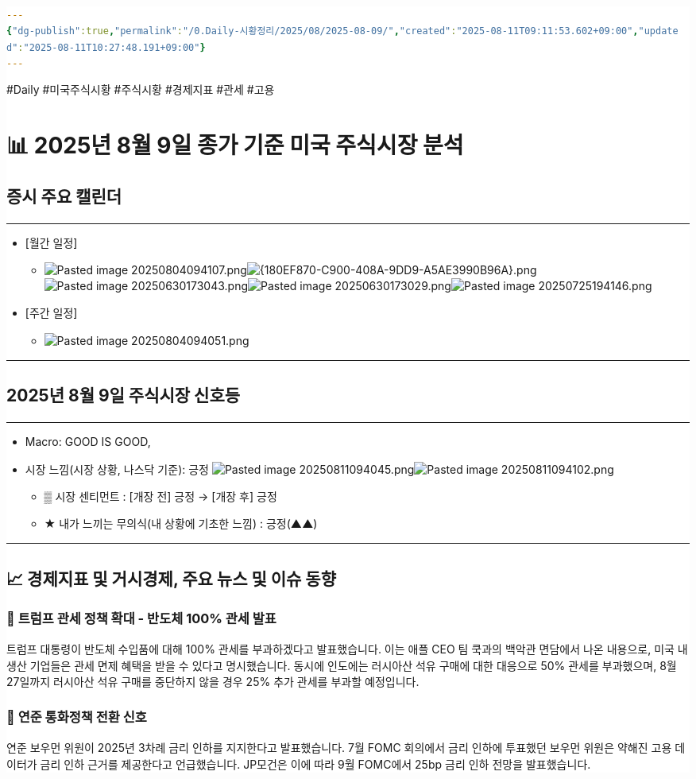 ```yaml
---
{"dg-publish":true,"permalink":"/0.Daily-시황정리/2025/08/2025-08-09/","created":"2025-08-11T09:11:53.602+09:00","updated":"2025-08-11T10:27:48.191+09:00"}
---
```


#Daily #미국주식시황 #주식시황 #경제지표 #관세 #고용 

# 📊 2025년 8월 9일 종가 기준 미국 주식시장 분석

## 증시 주요 캘린더
---
- [월간 일정]
	- ![Pasted image 20250804094107.png](/img/user/attachments/Pasted%20image%2020250804094107.png)![{180EF870-C900-408A-9DD9-A5AE3990B96A}.png](/img/user/attachments/%7B180EF870-C900-408A-9DD9-A5AE3990B96A%7D.png)![Pasted image 20250630173043.png](/img/user/attachments/Pasted%20image%2020250630173043.png)![Pasted image 20250630173029.png](/img/user/attachments/Pasted%20image%2020250630173029.png)![Pasted image 20250725194146.png](/img/user/attachments/Pasted%20image%2020250725194146.png)


- [주간 일정]
	- ![Pasted image 20250804094051.png](/img/user/attachments/Pasted%20image%2020250804094051.png)

-----

## 2025년 8월 9일 주식시장 신호등

--- 
- Macro: GOOD IS GOOD,

- 시장 느낌(시장 상황, 나스닥 기준): 긍정
		  ![Pasted image 20250811094045.png](/img/user/attachments/Pasted%20image%2020250811094045.png)![Pasted image 20250811094102.png](/img/user/attachments/Pasted%20image%2020250811094102.png)
	- ▒ 시장 센티먼트 : [개장 전] 긍정 → [개장 후] 긍정
		  
	- ★ 내가 느끼는 무의식(내 상황에 기초한 느낌) : 긍정(▲▲)

-------- 

## 📈 경제지표 및 거시경제, 주요 뉴스 및 이슈 동향

### 🎯 **트럼프 관세 정책 확대 - 반도체 100% 관세 발표**

트럼프 대통령이 반도체 수입품에 대해 100% 관세를 부과하겠다고 발표했습니다. 이는 애플 CEO 팀 쿡과의 백악관 면담에서 나온 내용으로, 미국 내 생산 기업들은 관세 면제 혜택을 받을 수 있다고 명시했습니다. 동시에 인도에는 러시아산 석유 구매에 대한 대응으로 50% 관세를 부과했으며, 8월 27일까지 러시아산 석유 구매를 중단하지 않을 경우 25% 추가 관세를 부과할 예정입니다. 

### 🏦 **연준 통화정책 전환 신호**

연준 보우먼 위원이 2025년 3차례 금리 인하를 지지한다고 발표했습니다. 7월 FOMC 회의에서 금리 인하에 투표했던 보우먼 위원은 약해진 고용 데이터가 금리 인하 근거를 제공한다고 언급했습니다. JP모건은 이에 따라 9월 FOMC에서 25bp 금리 인하 전망을 발표했습니다. 
